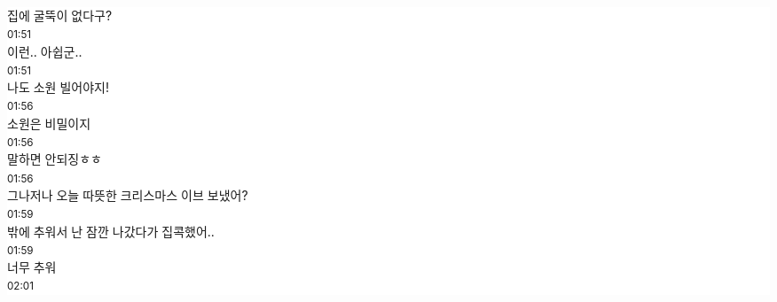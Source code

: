 </div>
<div markdown="1">
집에 굴뚝이 없다구?
</div>
</div>
<div class="message" markdown="1">
<div class="message-date" markdown="1">
<small>01:51</small>
</div>
<div markdown="1">
이런.. 아쉽군..
</div>
</div>
<div class="message" markdown="1">
<div class="message-date" markdown="1">
<small>01:51</small>
</div>
<div markdown="1">
나도 소원 빌어야지!
</div>
</div>
<div class="message" markdown="1">
<div class="message-date" markdown="1">
<small>01:56</small>
</div>
<div markdown="1">
소원은 비밀이지
</div>
</div>
<div class="message" markdown="1">
<div class="message-date" markdown="1">
<small>01:56</small>
</div>
<div markdown="1">
말하면 안되징ㅎㅎ
</div>
</div>
<div class="message" markdown="1">
<div class="message-date" markdown="1">
<small>01:56</small>
</div>
<div markdown="1">
그나저나 오늘 따뜻한 크리스마스 이브 보냈어?
</div>
</div>
<div class="message" markdown="1">
<div class="message-date" markdown="1">
<small>01:59</small>
</div>
<div markdown="1">
밖에 추워서 난 잠깐 나갔다가 집콕했어..
</div>
</div>
<div class="message" markdown="1">
<div class="message-date" markdown="1">
<small>01:59</small>
</div>
<div markdown="1">
너무 추워
</div>
</div>
<div class="message" markdown="1">
<div class="message-date" markdown="1">
<small>02:01</small>